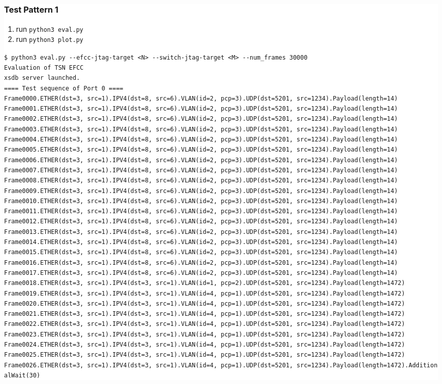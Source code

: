 ### Test Pattern 1

1. run `python3 eval.py`
2. run `python3 plot.py`

```
$ python3 eval.py --efcc-jtag-target <N> --switch-jtag-target <M> --num_frames 30000
Evaluation of TSN EFCC
xsdb server launched.
==== Test sequence of Port 0 ====
Frame0000.ETHER(dst=3, src=1).IPV4(dst=8, src=6).VLAN(id=2, pcp=3).UDP(dst=5201, src=1234).Payload(length=14)
Frame0001.ETHER(dst=3, src=1).IPV4(dst=8, src=6).VLAN(id=2, pcp=3).UDP(dst=5201, src=1234).Payload(length=14)
Frame0002.ETHER(dst=3, src=1).IPV4(dst=8, src=6).VLAN(id=2, pcp=3).UDP(dst=5201, src=1234).Payload(length=14)
Frame0003.ETHER(dst=3, src=1).IPV4(dst=8, src=6).VLAN(id=2, pcp=3).UDP(dst=5201, src=1234).Payload(length=14)
Frame0004.ETHER(dst=3, src=1).IPV4(dst=8, src=6).VLAN(id=2, pcp=3).UDP(dst=5201, src=1234).Payload(length=14)
Frame0005.ETHER(dst=3, src=1).IPV4(dst=8, src=6).VLAN(id=2, pcp=3).UDP(dst=5201, src=1234).Payload(length=14)
Frame0006.ETHER(dst=3, src=1).IPV4(dst=8, src=6).VLAN(id=2, pcp=3).UDP(dst=5201, src=1234).Payload(length=14)
Frame0007.ETHER(dst=3, src=1).IPV4(dst=8, src=6).VLAN(id=2, pcp=3).UDP(dst=5201, src=1234).Payload(length=14)
Frame0008.ETHER(dst=3, src=1).IPV4(dst=8, src=6).VLAN(id=2, pcp=3).UDP(dst=5201, src=1234).Payload(length=14)
Frame0009.ETHER(dst=3, src=1).IPV4(dst=8, src=6).VLAN(id=2, pcp=3).UDP(dst=5201, src=1234).Payload(length=14)
Frame0010.ETHER(dst=3, src=1).IPV4(dst=8, src=6).VLAN(id=2, pcp=3).UDP(dst=5201, src=1234).Payload(length=14)
Frame0011.ETHER(dst=3, src=1).IPV4(dst=8, src=6).VLAN(id=2, pcp=3).UDP(dst=5201, src=1234).Payload(length=14)
Frame0012.ETHER(dst=3, src=1).IPV4(dst=8, src=6).VLAN(id=2, pcp=3).UDP(dst=5201, src=1234).Payload(length=14)
Frame0013.ETHER(dst=3, src=1).IPV4(dst=8, src=6).VLAN(id=2, pcp=3).UDP(dst=5201, src=1234).Payload(length=14)
Frame0014.ETHER(dst=3, src=1).IPV4(dst=8, src=6).VLAN(id=2, pcp=3).UDP(dst=5201, src=1234).Payload(length=14)
Frame0015.ETHER(dst=3, src=1).IPV4(dst=8, src=6).VLAN(id=2, pcp=3).UDP(dst=5201, src=1234).Payload(length=14)
Frame0016.ETHER(dst=3, src=1).IPV4(dst=8, src=6).VLAN(id=2, pcp=3).UDP(dst=5201, src=1234).Payload(length=14)
Frame0017.ETHER(dst=3, src=1).IPV4(dst=8, src=6).VLAN(id=2, pcp=3).UDP(dst=5201, src=1234).Payload(length=14)
Frame0018.ETHER(dst=3, src=1).IPV4(dst=3, src=1).VLAN(id=1, pcp=2).UDP(dst=5201, src=1234).Payload(length=1472)
Frame0019.ETHER(dst=3, src=1).IPV4(dst=3, src=1).VLAN(id=4, pcp=1).UDP(dst=5201, src=1234).Payload(length=1472)
Frame0020.ETHER(dst=3, src=1).IPV4(dst=3, src=1).VLAN(id=4, pcp=1).UDP(dst=5201, src=1234).Payload(length=1472)
Frame0021.ETHER(dst=3, src=1).IPV4(dst=3, src=1).VLAN(id=4, pcp=1).UDP(dst=5201, src=1234).Payload(length=1472)
Frame0022.ETHER(dst=3, src=1).IPV4(dst=3, src=1).VLAN(id=4, pcp=1).UDP(dst=5201, src=1234).Payload(length=1472)
Frame0023.ETHER(dst=3, src=1).IPV4(dst=3, src=1).VLAN(id=4, pcp=1).UDP(dst=5201, src=1234).Payload(length=1472)
Frame0024.ETHER(dst=3, src=1).IPV4(dst=3, src=1).VLAN(id=4, pcp=1).UDP(dst=5201, src=1234).Payload(length=1472)
Frame0025.ETHER(dst=3, src=1).IPV4(dst=3, src=1).VLAN(id=4, pcp=1).UDP(dst=5201, src=1234).Payload(length=1472)
Frame0026.ETHER(dst=3, src=1).IPV4(dst=3, src=1).VLAN(id=4, pcp=1).UDP(dst=5201, src=1234).Payload(length=1472).AdditionalWait(30)
```